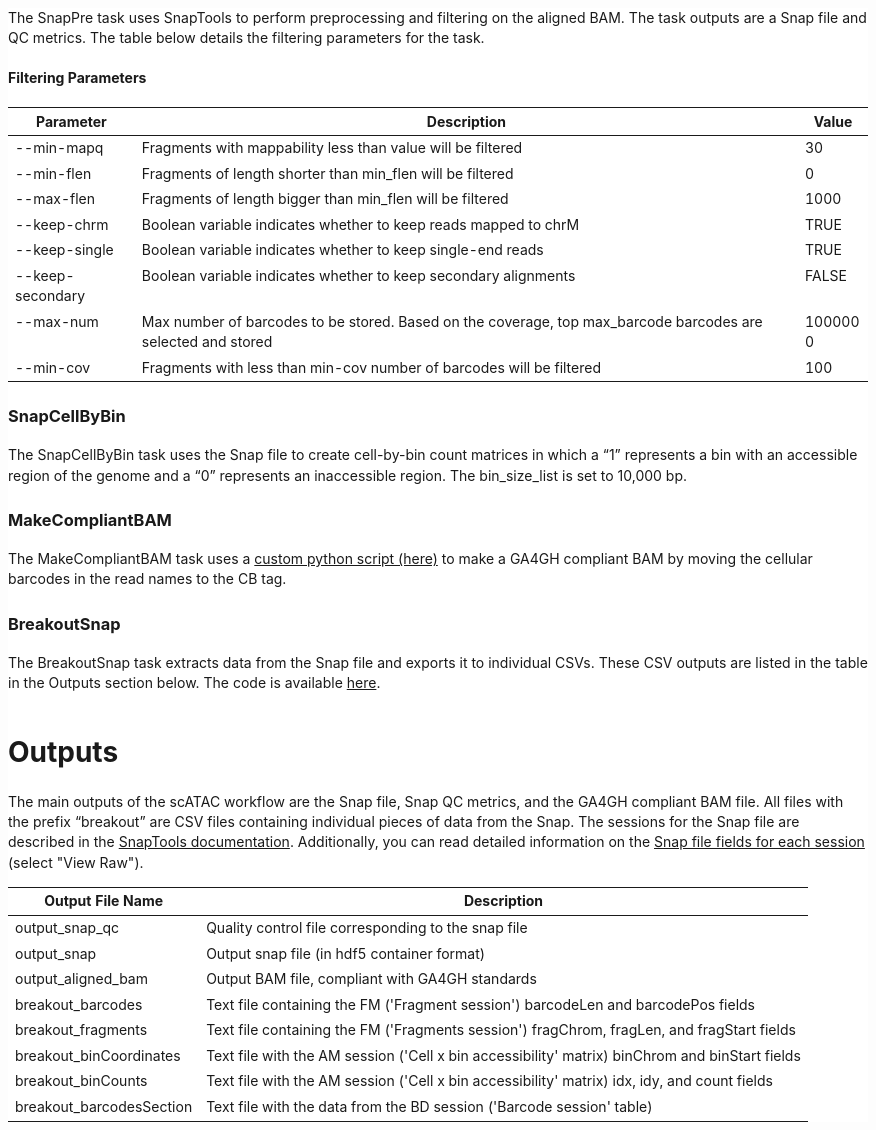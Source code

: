 The SnapPre task uses SnapTools to perform preprocessing and filtering on the aligned BAM. The task outputs are a Snap file and QC metrics. The table below details the filtering parameters for the task.

#### Filtering Parameters
| Parameter | Description | Value |
| --- | --- | --- |
| --min-mapq | Fragments with mappability less than value will be filtered | 30 |
| --min-flen | Fragments of length shorter than min_flen will be filtered | 0 |
| --max-flen | Fragments of length bigger than min_flen will be filtered | 1000 |
| --keep-chrm | Boolean variable indicates whether to keep reads mapped to chrM | TRUE |
| --keep-single | Boolean variable indicates whether to keep single-end reads | TRUE |
| --keep-secondary | Boolean variable indicates whether to keep secondary alignments | FALSE
| --max-num | Max number of barcodes to be stored. Based on the coverage, top max_barcode barcodes are selected and stored | 1000000 |
| --min-cov | Fragments with less than min-cov number of barcodes will be filtered | 100 |


### SnapCellByBin

The SnapCellByBin task uses the Snap file to create cell-by-bin count matrices in which a “1” represents a bin with an accessible region of the genome and a “0” represents an inaccessible region. The bin_size_list is set to 10,000 bp. 

### MakeCompliantBAM

The MakeCompliantBAM task uses a [custom python script (here)](https://github.com/HumanCellAtlas/skylab/tree/master/docker/snaptools) to make a GA4GH compliant BAM by moving the cellular barcodes in the read names to the CB tag. 

### BreakoutSnap
The BreakoutSnap task extracts data from the Snap file and exports it to individual CSVs. These CSV outputs are listed in the table in the Outputs section below. The code is available [here](https://github.com/HumanCellAtlas/skylab/blob/master/docker/snap-breakout/breakoutSnap.py). 

# Outputs 

The main outputs of the scATAC workflow are the Snap file, Snap QC metrics, and the GA4GH compliant BAM file. All files with the prefix “breakout” are CSV files containing individual pieces of data from the Snap. The sessions for the Snap file are described in the [SnapTools documentation](https://github.com/r3fang/SnapTools). Additionally, you can read detailed information on the [Snap file fields for each session](https://github.com/r3fang/SnapTools/blob/master/docs/snap_format.docx) (select "View Raw").

| Output File Name | Description |
| --- | --- |
| output_snap_qc | Quality control file corresponding to the snap file |
| output_snap | Output snap file (in hdf5 container format) |
| output_aligned_bam  | Output BAM file, compliant with GA4GH standards |
| breakout_barcodes | Text file containing the FM ('Fragment session') barcodeLen and barcodePos fields  |
| breakout_fragments | Text file containing the FM ('Fragments session') fragChrom, fragLen, and fragStart fields |
| breakout_binCoordinates | Text file with the AM session ('Cell x bin accessibility' matrix) binChrom and binStart fields |
| breakout_binCounts  | Text file with the AM session ('Cell x bin accessibility' matrix) idx, idy, and count fields |
| breakout_barcodesSection  | Text file with the data from the BD session ('Barcode session' table) |

